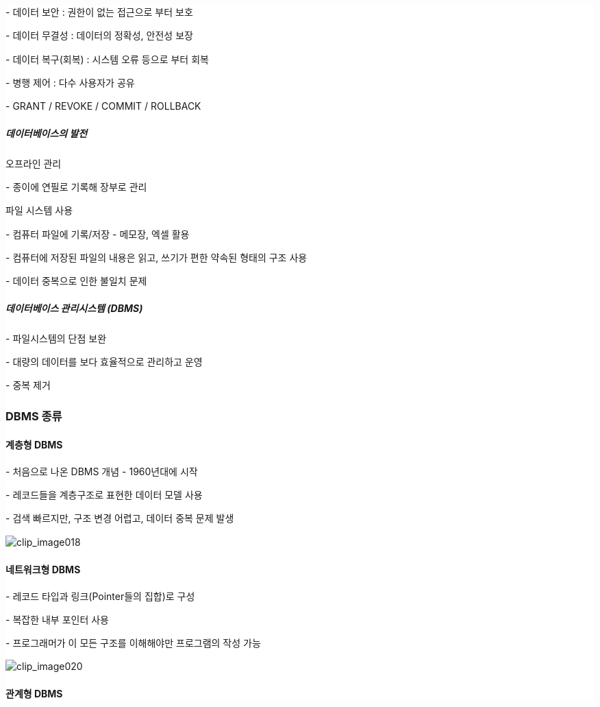 \-   데이터 보안 : 권한이 없는 접근으로 부터 보호

\-   데이터 무결성 : 데이터의 정확성, 안전성 보장

\-   데이터 복구(회복) : 시스템 오류 등으로 부터 회복

\-   병행 제어 : 다수 사용자가 공유

\-   GRANT / REVOKE / COMMIT / ROLLBACK



##### 데이터베이스의 발전

오프라인 관리

\-   종이에 연필로 기록해 장부로 관리

파일 시스템 사용

\-   컴퓨터 파일에 기록/저장 - 메모장, 엑셀 활용

\-   컴퓨터에 저장된 파일의 내용은 읽고, 쓰기가 편한 약속된 형태의 구조 사용

\-   데이터 중복으로 인한 불일치 문제

##### 데이터베이스 관리시스템 (DBMS)

\-   파일시스템의 단점 보완

\-   대량의 데이터를 보다 효율적으로 관리하고 운영

\-   중복 제거



### DBMS 종류

#### 계층형 DBMS

\-   처음으로 나온 DBMS 개념 - 1960년대에 시작

\-   레코드들을 계층구조로 표현한 데이터 모델 사용

\-   검색 빠르지만, 구조 변경 어렵고, 데이터 중복 문제 발생

![clip_image018](https://user-images.githubusercontent.com/101630615/173398768-71c29ed4-cf19-4eb7-9002-6b2563d4e217.jpg)

 

#### 네트워크형 DBMS

\-   레코드 타입과 링크(Pointer들의 집합)로 구성

\-   복잡한 내부 포인터 사용

\-   프로그래머가 이 모든 구조를 이해해야만 프로그램의 작성 가능

![clip_image020](https://user-images.githubusercontent.com/101630615/173398771-7bc98dc6-0823-4236-8b06-6a0f3cee3030.jpg)

 

#### 관계형 DBMS
